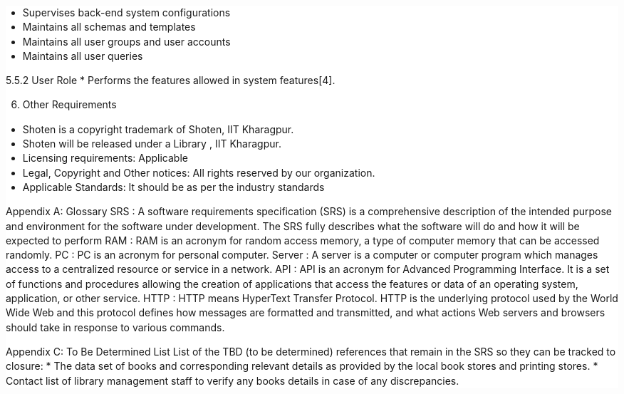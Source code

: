 -   Supervises back-end system configurations
-   Maintains all schemas and templates
-   Maintains all user groups and user accounts
-   Maintains all user queries

5.5.2 User Role \* Performs the features allowed in system features[4].

6.  Other Requirements

-   Shoten is a copyright trademark of Shoten, IIT Kharagpur.
-   Shoten will be released under a Library , IIT Kharagpur.
-   Licensing requirements: Applicable
-   Legal, Copyright and Other notices: All rights reserved by our
    organization.
-   Applicable Standards: It should be as per the industry standards

Appendix A: Glossary SRS : A software requirements specification (SRS)
is a comprehensive description of the intended purpose and environment
for the software under development. The SRS fully describes what the
software will do and how it will be expected to perform RAM : RAM is an
acronym for random access memory, a type of computer memory that can be
accessed randomly. PC : PC is an acronym for personal computer. Server :
A server is a computer or computer program which manages access to a
centralized resource or service in a network. API : API is an acronym
for Advanced Programming Interface. It is a set of functions and
procedures allowing the creation of applications that access the
features or data of an operating system, application, or other service.
HTTP : HTTP means HyperText Transfer Protocol. HTTP is the underlying
protocol used by the World Wide Web and this protocol defines how
messages are formatted and transmitted, and what actions Web servers and
browsers should take in response to various commands.

Appendix C: To Be Determined List List of the TBD (to be determined)
references that remain in the SRS so they can be tracked to closure: \*
The data set of books and corresponding relevant details as provided by
the local book stores and printing stores. \* Contact list of library
management staff to verify any books details in case of any
discrepancies.
